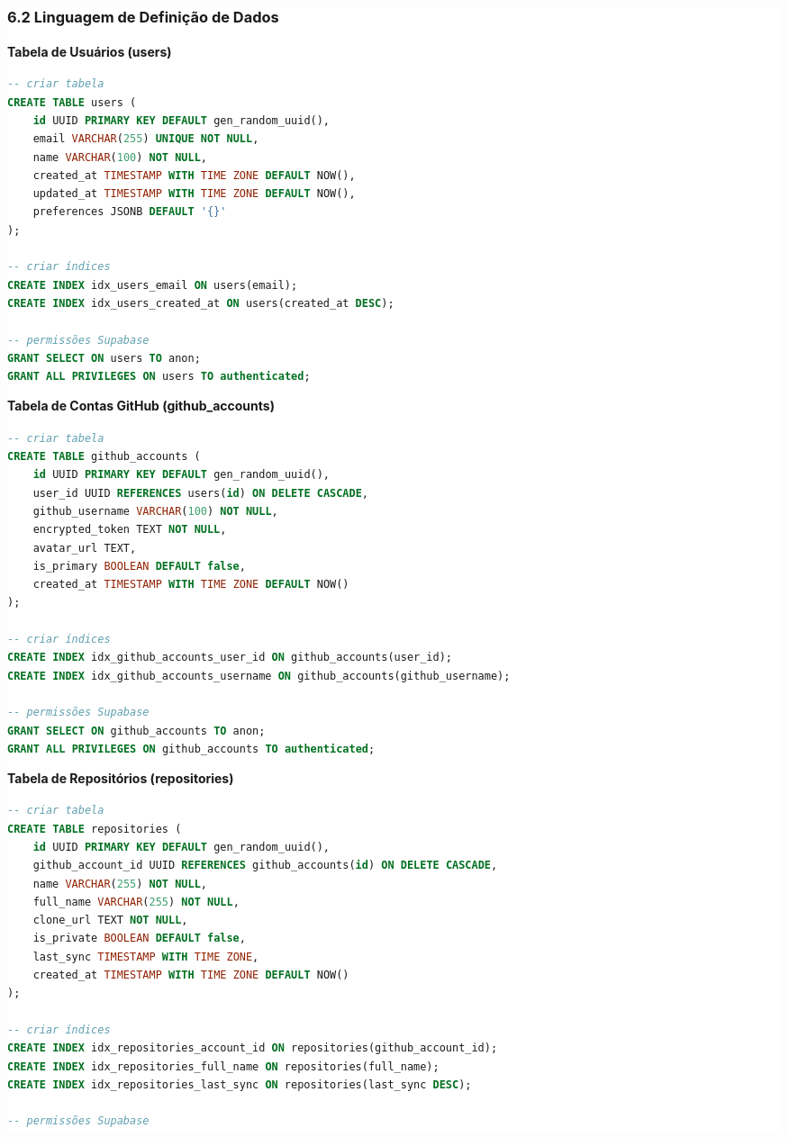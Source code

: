 ### 6.2 Linguagem de Definição de Dados

**Tabela de Usuários (users)**
```sql
-- criar tabela
CREATE TABLE users (
    id UUID PRIMARY KEY DEFAULT gen_random_uuid(),
    email VARCHAR(255) UNIQUE NOT NULL,
    name VARCHAR(100) NOT NULL,
    created_at TIMESTAMP WITH TIME ZONE DEFAULT NOW(),
    updated_at TIMESTAMP WITH TIME ZONE DEFAULT NOW(),
    preferences JSONB DEFAULT '{}'
);

-- criar índices
CREATE INDEX idx_users_email ON users(email);
CREATE INDEX idx_users_created_at ON users(created_at DESC);

-- permissões Supabase
GRANT SELECT ON users TO anon;
GRANT ALL PRIVILEGES ON users TO authenticated;
```

**Tabela de Contas GitHub (github_accounts)**
```sql
-- criar tabela
CREATE TABLE github_accounts (
    id UUID PRIMARY KEY DEFAULT gen_random_uuid(),
    user_id UUID REFERENCES users(id) ON DELETE CASCADE,
    github_username VARCHAR(100) NOT NULL,
    encrypted_token TEXT NOT NULL,
    avatar_url TEXT,
    is_primary BOOLEAN DEFAULT false,
    created_at TIMESTAMP WITH TIME ZONE DEFAULT NOW()
);

-- criar índices
CREATE INDEX idx_github_accounts_user_id ON github_accounts(user_id);
CREATE INDEX idx_github_accounts_username ON github_accounts(github_username);

-- permissões Supabase
GRANT SELECT ON github_accounts TO anon;
GRANT ALL PRIVILEGES ON github_accounts TO authenticated;
```

**Tabela de Repositórios (repositories)**
```sql
-- criar tabela
CREATE TABLE repositories (
    id UUID PRIMARY KEY DEFAULT gen_random_uuid(),
    github_account_id UUID REFERENCES github_accounts(id) ON DELETE CASCADE,
    name VARCHAR(255) NOT NULL,
    full_name VARCHAR(255) NOT NULL,
    clone_url TEXT NOT NULL,
    is_private BOOLEAN DEFAULT false,
    last_sync TIMESTAMP WITH TIME ZONE,
    created_at TIMESTAMP WITH TIME ZONE DEFAULT NOW()
);

-- criar índices
CREATE INDEX idx_repositories_account_id ON repositories(github_account_id);
CREATE INDEX idx_repositories_full_name ON repositories(full_name);
CREATE INDEX idx_repositories_last_sync ON repositories(last_sync DESC);

-- permissões Supabase
```